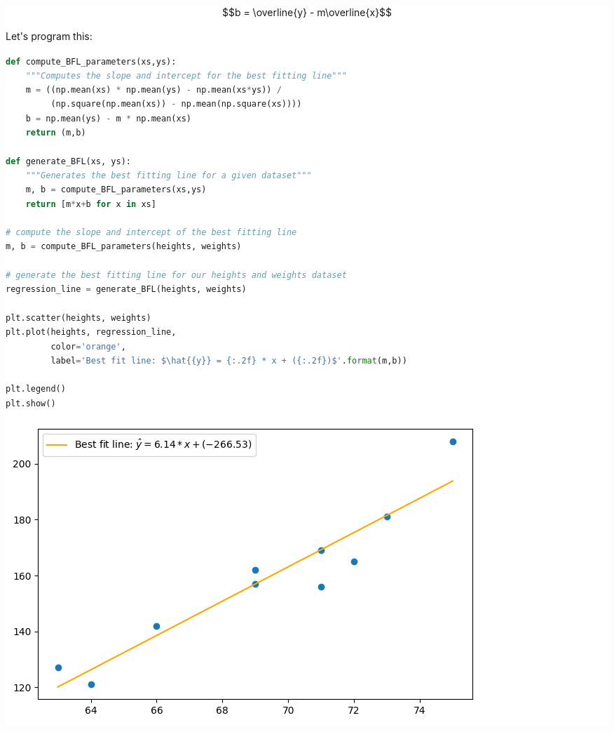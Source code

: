 <p style="text-align: center">$$b = \overline{y} - m\overline{x}$$</p>

Let's program this:


```python
def compute_BFL_parameters(xs,ys):
    """Computes the slope and intercept for the best fitting line"""
    m = ((np.mean(xs) * np.mean(ys) - np.mean(xs*ys)) /
         (np.square(np.mean(xs)) - np.mean(np.square(xs))))
    b = np.mean(ys) - m * np.mean(xs)
    return (m,b)

def generate_BFL(xs, ys):
    """Generates the best fitting line for a given dataset"""
    m, b = compute_BFL_parameters(xs,ys)
    return [m*x+b for x in xs]

# compute the slope and intercept of the best fitting line
m, b = compute_BFL_parameters(heights, weights)

# generate the best fitting line for our heights and weights dataset
regression_line = generate_BFL(heights, weights)

plt.scatter(heights, weights)
plt.plot(heights, regression_line,
         color='orange',
         label='Best fit line: $\hat{{y}} = {:.2f} * x + ({:.2f})$'.format(m,b))

plt.legend()
plt.show()
```


![png](/assets/images/output_14_0.png)

